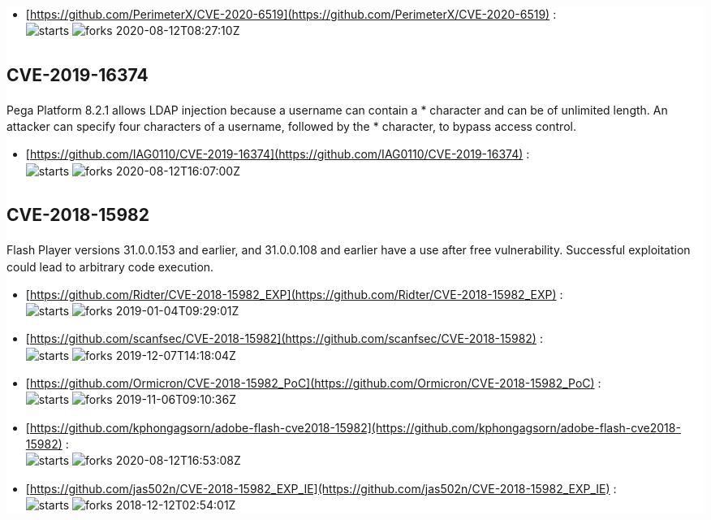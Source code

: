 - [https://github.com/PerimeterX/CVE-2020-6519](https://github.com/PerimeterX/CVE-2020-6519) :  
![starts](https://img.shields.io/github/stars/PerimeterX/CVE-2020-6519.svg) 
![forks](https://img.shields.io/github/forks/PerimeterX/CVE-2020-6519.svg) 
2020-08-12T08:27:10Z

## CVE-2019-16374
 Pega Platform 8.2.1 allows LDAP injection because a username can contain a * character and can be of unlimited length. An attacker can specify four characters of a username, followed by the * character, to bypass access control.

- [https://github.com/IAG0110/CVE-2019-16374](https://github.com/IAG0110/CVE-2019-16374) :  
![starts](https://img.shields.io/github/stars/IAG0110/CVE-2019-16374.svg) 
![forks](https://img.shields.io/github/forks/IAG0110/CVE-2019-16374.svg) 
2020-08-12T16:07:00Z

## CVE-2018-15982
 Flash Player versions 31.0.0.153 and earlier, and 31.0.0.108 and earlier have a use after free vulnerability. Successful exploitation could lead to arbitrary code execution.

- [https://github.com/Ridter/CVE-2018-15982_EXP](https://github.com/Ridter/CVE-2018-15982_EXP) :  
![starts](https://img.shields.io/github/stars/Ridter/CVE-2018-15982_EXP.svg) 
![forks](https://img.shields.io/github/forks/Ridter/CVE-2018-15982_EXP.svg) 
2019-01-04T09:29:01Z

- [https://github.com/scanfsec/CVE-2018-15982](https://github.com/scanfsec/CVE-2018-15982) :  
![starts](https://img.shields.io/github/stars/scanfsec/CVE-2018-15982.svg) 
![forks](https://img.shields.io/github/forks/scanfsec/CVE-2018-15982.svg) 
2019-12-07T14:18:04Z

- [https://github.com/Ormicron/CVE-2018-15982_PoC](https://github.com/Ormicron/CVE-2018-15982_PoC) :  
![starts](https://img.shields.io/github/stars/Ormicron/CVE-2018-15982_PoC.svg) 
![forks](https://img.shields.io/github/forks/Ormicron/CVE-2018-15982_PoC.svg) 
2019-11-06T09:10:36Z

- [https://github.com/kphongagsorn/adobe-flash-cve2018-15982](https://github.com/kphongagsorn/adobe-flash-cve2018-15982) :  
![starts](https://img.shields.io/github/stars/kphongagsorn/adobe-flash-cve2018-15982.svg) 
![forks](https://img.shields.io/github/forks/kphongagsorn/adobe-flash-cve2018-15982.svg) 
2020-08-12T16:53:08Z

- [https://github.com/jas502n/CVE-2018-15982_EXP_IE](https://github.com/jas502n/CVE-2018-15982_EXP_IE) :  
![starts](https://img.shields.io/github/stars/jas502n/CVE-2018-15982_EXP_IE.svg) 
![forks](https://img.shields.io/github/forks/jas502n/CVE-2018-15982_EXP_IE.svg) 
2018-12-12T02:54:01Z
